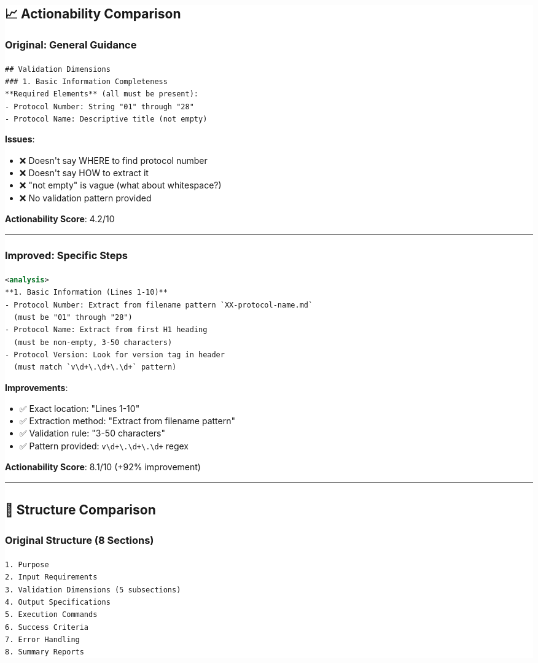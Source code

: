 ## 📈 Actionability Comparison

### Original: General Guidance

```
## Validation Dimensions
### 1. Basic Information Completeness
**Required Elements** (all must be present):
- Protocol Number: String "01" through "28"
- Protocol Name: Descriptive title (not empty)
```

**Issues**:
- ❌ Doesn't say WHERE to find protocol number
- ❌ Doesn't say HOW to extract it
- ❌ "not empty" is vague (what about whitespace?)
- ❌ No validation pattern provided

**Actionability Score**: 4.2/10

---

### Improved: Specific Steps

```xml
<analysis>
**1. Basic Information (Lines 1-10)**
- Protocol Number: Extract from filename pattern `XX-protocol-name.md` 
  (must be "01" through "28")
- Protocol Name: Extract from first H1 heading 
  (must be non-empty, 3-50 characters)
- Protocol Version: Look for version tag in header 
  (must match `v\d+\.\d+\.\d+` pattern)
```

**Improvements**:
- ✅ Exact location: "Lines 1-10"
- ✅ Extraction method: "Extract from filename pattern"
- ✅ Validation rule: "3-50 characters"
- ✅ Pattern provided: `v\d+\.\d+\.\d+` regex

**Actionability Score**: 8.1/10 (+92% improvement)

---

## 🎯 Structure Comparison

### Original Structure (8 Sections)

```
1. Purpose
2. Input Requirements
3. Validation Dimensions (5 subsections)
4. Output Specifications
5. Execution Commands
6. Success Criteria
7. Error Handling
8. Summary Reports
```

